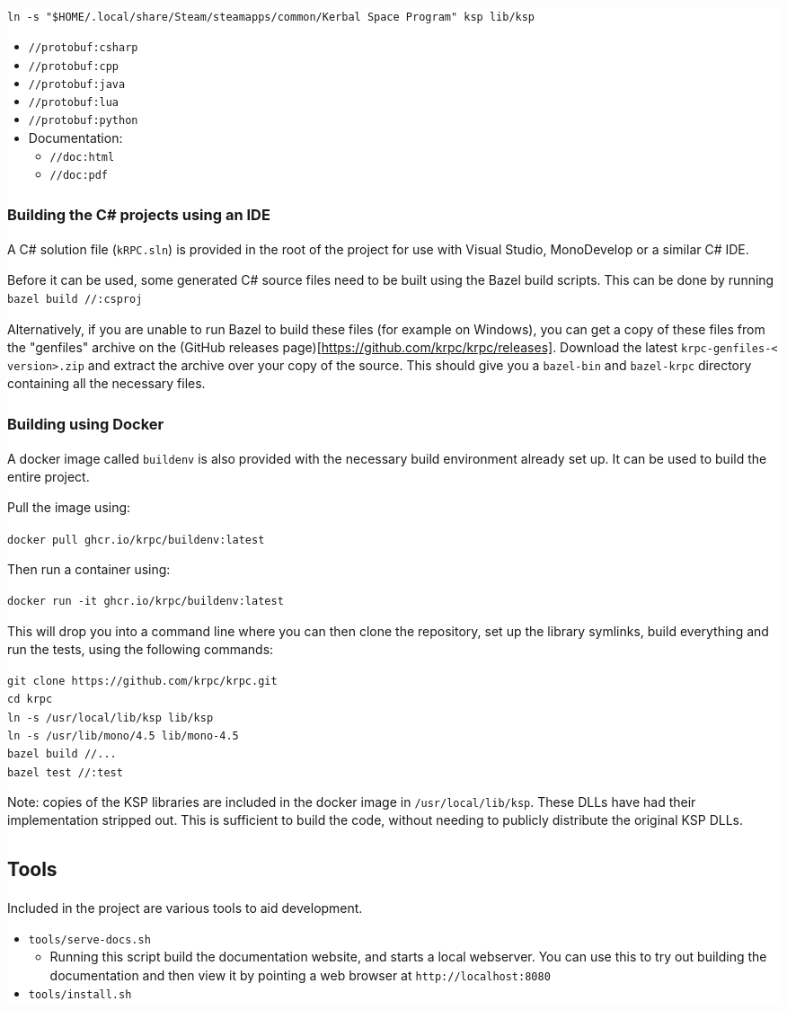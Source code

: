    ```ln -s "$HOME/.local/share/Steam/steamapps/common/Kerbal Space Program" ksp lib/ksp```
   * `//protobuf:csharp`
   * `//protobuf:cpp`
   * `//protobuf:java`
   * `//protobuf:lua`
   * `//protobuf:python`
 * Documentation:
   * `//doc:html`
   * `//doc:pdf`

### Building the C# projects using an IDE

A C# solution file (`kRPC.sln`) is provided in the root of the project for use with Visual Studio,
MonoDevelop or a similar C# IDE.

Before it can be used, some generated C# source files need to be built using the Bazel build
scripts. This can be done by running `bazel build //:csproj`

Alternatively, if you are unable to run Bazel to build these files (for example on Windows), you can
get a copy of these files from the "genfiles" archive on the (GitHub releases
page)[https://github.com/krpc/krpc/releases]. Download the latest `krpc-genfiles-<version>.zip` and
extract the archive over your copy of the source. This should give you a `bazel-bin` and
`bazel-krpc` directory containing all the necessary files.

### Building using Docker

A docker image called `buildenv` is also provided with the necessary build environment already set
up. It can be used to build the entire project.

Pull the image using:
```
docker pull ghcr.io/krpc/buildenv:latest
```

Then run a container using:
```
docker run -it ghcr.io/krpc/buildenv:latest
```

This will drop you into a command line where you can then clone the repository, set up the library
symlinks, build everything and run the tests, using the following commands:

```
git clone https://github.com/krpc/krpc.git
cd krpc
ln -s /usr/local/lib/ksp lib/ksp
ln -s /usr/lib/mono/4.5 lib/mono-4.5
bazel build //...
bazel test //:test
```

Note: copies of the KSP libraries are included in the docker image in `/usr/local/lib/ksp`. These
DLLs have had their implementation stripped out. This is sufficient to build the code, without
needing to publicly distribute the original KSP DLLs.

## Tools

Included in the project are various tools to aid development.

 * `tools/serve-docs.sh`
   - Running this script build the documentation website, and starts a local webserver. You can use
   this to try out building the documentation and then view it by pointing a web browser at
   `http://localhost:8080`
 * `tools/install.sh`
```